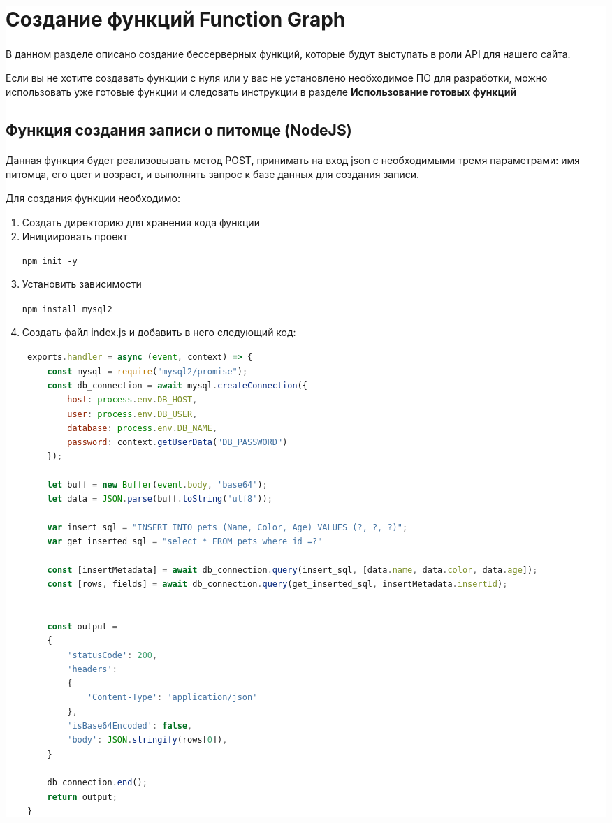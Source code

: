 # Создание функций Function Graph
В данном разделе описано создание бессерверных функций, которые будут выступать в роли API для нашего сайта.

Если вы не хотите создавать функции с нуля или у вас не установлено необходимое ПО для разработки, можно использовать уже готовые функции и следовать инструкции в разделе **Использование готовых функций**

## Функция создания записи о питомце (NodeJS)
Данная функция будет реализовывать метод POST, принимать на вход json с необходимыми тремя параметрами: имя питомца, его цвет и возраст, и выполнять запрос к базе данных для создания записи.

Для создания функции необходимо:
1. Создать директорию для хранения кода функции
1. Инициировать проект
   ```
   npm init -y
   ```
1. Установить зависимости
   ```
   npm install mysql2
   ```
1. Создать файл index.js и добавить в него следующий код:
   ```javascript
    exports.handler = async (event, context) => {
        const mysql = require("mysql2/promise");
        const db_connection = await mysql.createConnection({
            host: process.env.DB_HOST,
            user: process.env.DB_USER,
            database: process.env.DB_NAME,
            password: context.getUserData("DB_PASSWORD")
        });

        let buff = new Buffer(event.body, 'base64');
        let data = JSON.parse(buff.toString('utf8'));

        var insert_sql = "INSERT INTO pets (Name, Color, Age) VALUES (?, ?, ?)";
        var get_inserted_sql = "select * FROM pets where id =?"

        const [insertMetadata] = await db_connection.query(insert_sql, [data.name, data.color, data.age]);
        const [rows, fields] = await db_connection.query(get_inserted_sql, insertMetadata.insertId);

        
        const output =
        {
            'statusCode': 200,
            'headers':
            {
                'Content-Type': 'application/json'
            },
            'isBase64Encoded': false,
            'body': JSON.stringify(rows[0]),
        }
        
        db_connection.end();
        return output;
    }
   ```
